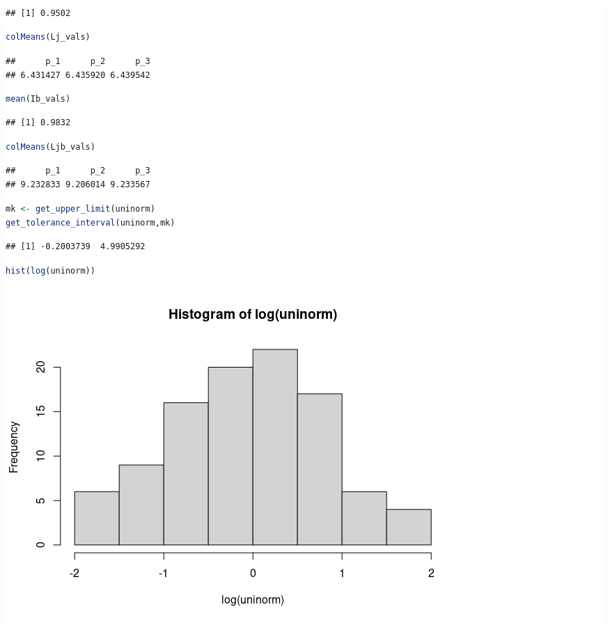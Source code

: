     ## [1] 0.9502

``` r
colMeans(Lj_vals)
```

    ##      p_1      p_2      p_3 
    ## 6.431427 6.435920 6.439542

``` r
mean(Ib_vals)
```

    ## [1] 0.9832

``` r
colMeans(Ljb_vals)
```

    ##      p_1      p_2      p_3 
    ## 9.232833 9.206014 9.233567

``` r
mk <- get_upper_limit(uninorm)
get_tolerance_interval(uninorm,mk)
```

    ## [1] -0.2003739  4.9905292

``` r
hist(log(uninorm))
```

![](initial_notes_files/figure-gfm/unnamed-chunk-43-1.png)
